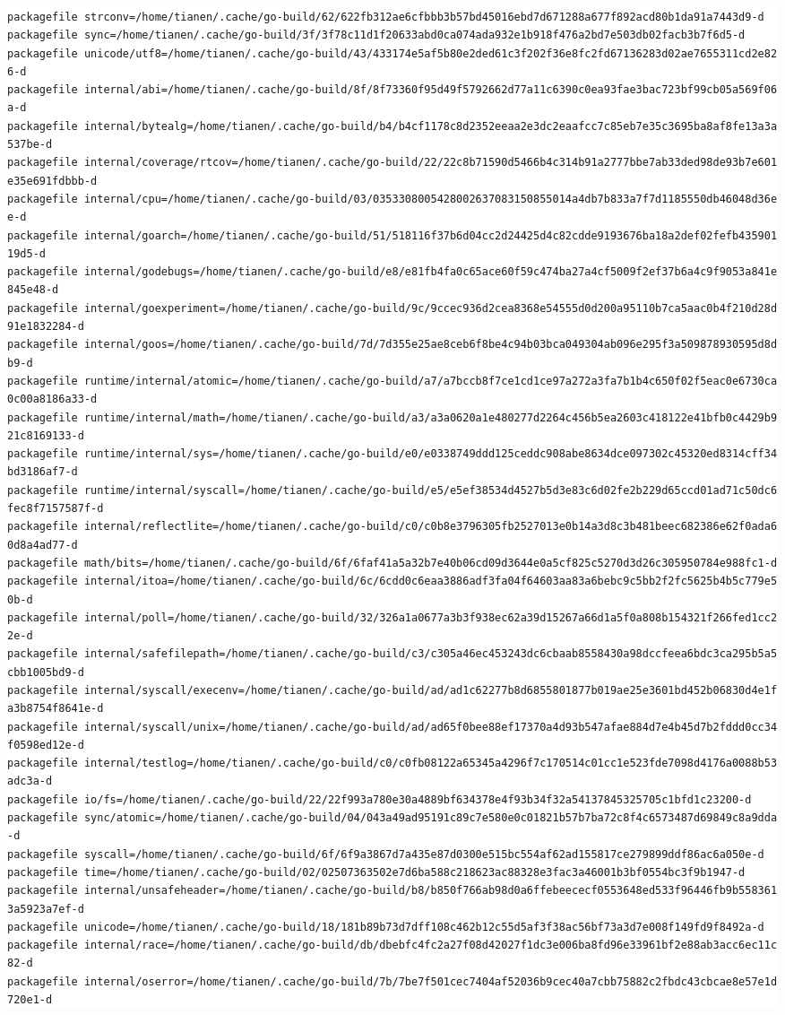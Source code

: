 ```bash
packagefile strconv=/home/tianen/.cache/go-build/62/622fb312ae6cfbbb3b57bd45016ebd7d671288a677f892acd80b1da91a7443d9-d
packagefile sync=/home/tianen/.cache/go-build/3f/3f78c11d1f20633abd0ca074ada932e1b918f476a2bd7e503db02facb3b7f6d5-d
packagefile unicode/utf8=/home/tianen/.cache/go-build/43/433174e5af5b80e2ded61c3f202f36e8fc2fd67136283d02ae7655311cd2e826-d
packagefile internal/abi=/home/tianen/.cache/go-build/8f/8f73360f95d49f5792662d77a11c6390c0ea93fae3bac723bf99cb05a569f06a-d
packagefile internal/bytealg=/home/tianen/.cache/go-build/b4/b4cf1178c8d2352eeaa2e3dc2eaafcc7c85eb7e35c3695ba8af8fe13a3a537be-d
packagefile internal/coverage/rtcov=/home/tianen/.cache/go-build/22/22c8b71590d5466b4c314b91a2777bbe7ab33ded98de93b7e601e35e691fdbbb-d
packagefile internal/cpu=/home/tianen/.cache/go-build/03/0353308005428002637083150855014a4db7b833a7f7d1185550db46048d36ee-d
packagefile internal/goarch=/home/tianen/.cache/go-build/51/518116f37b6d04cc2d24425d4c82cdde9193676ba18a2def02fefb43590119d5-d
packagefile internal/godebugs=/home/tianen/.cache/go-build/e8/e81fb4fa0c65ace60f59c474ba27a4cf5009f2ef37b6a4c9f9053a841e845e48-d
packagefile internal/goexperiment=/home/tianen/.cache/go-build/9c/9ccec936d2cea8368e54555d0d200a95110b7ca5aac0b4f210d28d91e1832284-d
packagefile internal/goos=/home/tianen/.cache/go-build/7d/7d355e25ae8ceb6f8be4c94b03bca049304ab096e295f3a509878930595d8db9-d
packagefile runtime/internal/atomic=/home/tianen/.cache/go-build/a7/a7bccb8f7ce1cd1ce97a272a3fa7b1b4c650f02f5eac0e6730ca0c00a8186a33-d
packagefile runtime/internal/math=/home/tianen/.cache/go-build/a3/a3a0620a1e480277d2264c456b5ea2603c418122e41bfb0c4429b921c8169133-d
packagefile runtime/internal/sys=/home/tianen/.cache/go-build/e0/e0338749ddd125ceddc908abe8634dce097302c45320ed8314cff34bd3186af7-d
packagefile runtime/internal/syscall=/home/tianen/.cache/go-build/e5/e5ef38534d4527b5d3e83c6d02fe2b229d65ccd01ad71c50dc6fec8f7157587f-d
packagefile internal/reflectlite=/home/tianen/.cache/go-build/c0/c0b8e3796305fb2527013e0b14a3d8c3b481beec682386e62f0ada60d8a4ad77-d
packagefile math/bits=/home/tianen/.cache/go-build/6f/6faf41a5a32b7e40b06cd09d3644e0a5cf825c5270d3d26c305950784e988fc1-d
packagefile internal/itoa=/home/tianen/.cache/go-build/6c/6cdd0c6eaa3886adf3fa04f64603aa83a6bebc9c5bb2f2fc5625b4b5c779e50b-d
packagefile internal/poll=/home/tianen/.cache/go-build/32/326a1a0677a3b3f938ec62a39d15267a66d1a5f0a808b154321f266fed1cc22e-d
packagefile internal/safefilepath=/home/tianen/.cache/go-build/c3/c305a46ec453243dc6cbaab8558430a98dccfeea6bdc3ca295b5a5cbb1005bd9-d
packagefile internal/syscall/execenv=/home/tianen/.cache/go-build/ad/ad1c62277b8d6855801877b019ae25e3601bd452b06830d4e1fa3b8754f8641e-d
packagefile internal/syscall/unix=/home/tianen/.cache/go-build/ad/ad65f0bee88ef17370a4d93b547afae884d7e4b45d7b2fddd0cc34f0598ed12e-d
packagefile internal/testlog=/home/tianen/.cache/go-build/c0/c0fb08122a65345a4296f7c170514c01cc1e523fde7098d4176a0088b53adc3a-d
packagefile io/fs=/home/tianen/.cache/go-build/22/22f993a780e30a4889bf634378e4f93b34f32a54137845325705c1bfd1c23200-d
packagefile sync/atomic=/home/tianen/.cache/go-build/04/043a49ad95191c89c7e580e0c01821b57b7ba72c8f4c6573487d69849c8a9dda-d
packagefile syscall=/home/tianen/.cache/go-build/6f/6f9a3867d7a435e87d0300e515bc554af62ad155817ce279899ddf86ac6a050e-d
packagefile time=/home/tianen/.cache/go-build/02/02507363502e7d6ba588c218623ac88328e3fac3a46001b3bf0554bc3f9b1947-d
packagefile internal/unsafeheader=/home/tianen/.cache/go-build/b8/b850f766ab98d0a6ffebeececf0553648ed533f96446fb9b5583613a5923a7ef-d
packagefile unicode=/home/tianen/.cache/go-build/18/181b89b73d7dff108c462b12c55d5af3f38ac56bf73a3d7e008f149fd9f8492a-d
packagefile internal/race=/home/tianen/.cache/go-build/db/dbebfc4fc2a27f08d42027f1dc3e006ba8fd96e33961bf2e88ab3acc6ec11c82-d
packagefile internal/oserror=/home/tianen/.cache/go-build/7b/7be7f501cec7404af52036b9cec40a7cbb75882c2fbdc43cbcae8e57e1d720e1-d
```